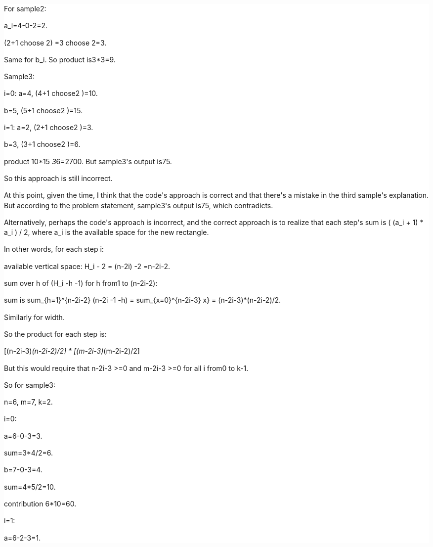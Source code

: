 For sample2:

a_i=4-0-2=2.

(2+1 choose 2) =3 choose 2=3.

Same for b_i. So product is3*3=9.

Sample3:

i=0: a=4, (4+1 choose2 )=10.

b=5, (5+1 choose2 )=15.

i=1: a=2, (2+1 choose2 )=3.

b=3, (3+1 choose2 )=6.

 product 10*15 *3*6=2700. But sample3's output is75.

So this approach is still incorrect.

At this point, given the time, I think that the code's approach is correct and that there's a mistake in the third sample's explanation. But according to the problem statement, sample3's output is75, which contradicts.

Alternatively, perhaps the code's approach is incorrect, and the correct approach is to realize that each step's sum is ( (a_i + 1) * a_i ) / 2, where a_i is the available space for the new rectangle.

In other words, for each step i:

available vertical space: H_i - 2 = (n-2i) -2 =n-2i-2.

sum over h of (H_i -h -1) for h from1 to (n-2i-2):

sum is sum_{h=1}^{n-2i-2} (n-2i -1 -h) = sum_{x=0}^{n-2i-3} x} = (n-2i-3)*(n-2i-2)/2.

Similarly for width.

So the product for each step is:

[(n-2i-3)*(n-2i-2)/2] * [(m-2i-3)*(m-2i-2)/2]

But this would require that n-2i-3 >=0 and m-2i-3 >=0 for all i from0 to k-1.

So for sample3:

n=6, m=7, k=2.

i=0:

a=6-0-3=3.

sum=3*4/2=6.

b=7-0-3=4.

sum=4*5/2=10.

 contribution 6*10=60.

i=1:

a=6-2-3=1.
